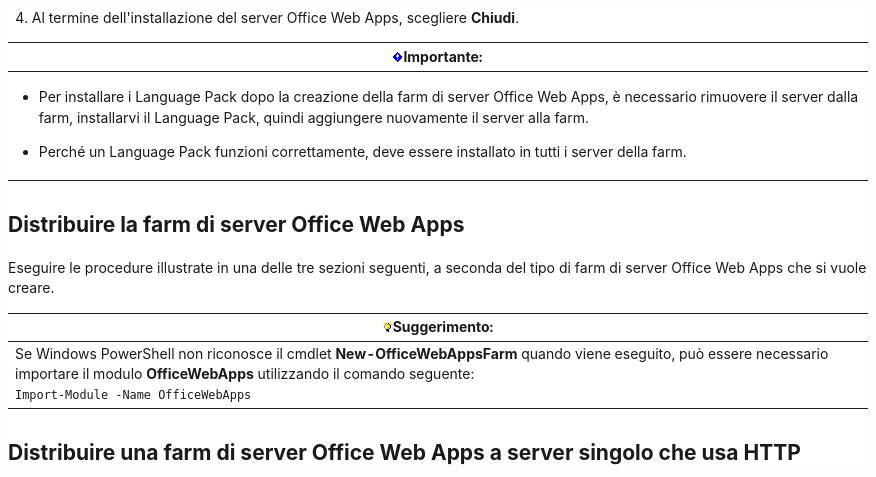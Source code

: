 4.  Al termine dell'installazione del server Office Web Apps, scegliere **Chiudi**.

<table>
<colgroup>
<col style="width: 100%" />
</colgroup>
<thead>
<tr class="header">
<th><img src="images/JJ219448.important(Office.15).gif" title="Importante" alt="Importante" /><strong>Importante:</strong></th>
</tr>
</thead>
<tbody>
<tr class="odd">
<td><ul>
<li><p>Per installare i Language Pack dopo la creazione della farm di server Office Web Apps, è necessario rimuovere il server dalla farm, installarvi il Language Pack, quindi aggiungere nuovamente il server alla farm.</p></li>
<li><p>Perché un Language Pack funzioni correttamente, deve essere installato in tutti i server della farm.</p></li>
</ul></td>
</tr>
</tbody>
</table>


## Distribuire la farm di server Office Web Apps

Eseguire le procedure illustrate in una delle tre sezioni seguenti, a seconda del tipo di farm di server Office Web Apps che si vuole creare.

<table>
<thead>
<tr class="header">
<th><img src="images/JJ219455.tip(Office.15).gif" title="Suggerimento" alt="Suggerimento" /><strong>Suggerimento:</strong></th>
</tr>
</thead>
<tbody>
<tr class="odd">
<td>Se Windows PowerShell non riconosce il cmdlet <strong>New-OfficeWebAppsFarm</strong> quando viene eseguito, può essere necessario importare il modulo <strong>OfficeWebApps</strong> utilizzando il comando seguente:<br />
<code>Import-Module -Name OfficeWebApps</code></td>
</tr>
</tbody>
</table>


## Distribuire una farm di server Office Web Apps a server singolo che usa HTTP

